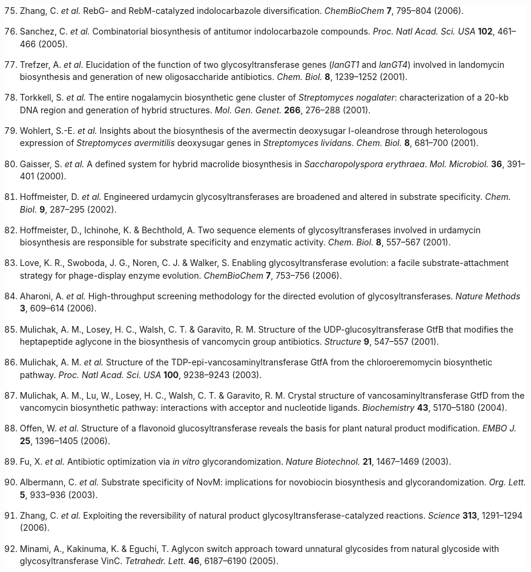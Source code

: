 75. Zhang, C. *et al.* RebG- and RebM-catalyzed indolocarbazole diversification. *ChemBioChem* **7**, 795–804 (2006).

76. Sanchez, C. *et al.* Combinatorial biosynthesis of antitumor indolocarbazole compounds. *Proc. Natl Acad. Sci. USA* **102**, 461–466 (2005).

77. Trefzer, A. *et al.* Elucidation of the function of two glycosyltransferase genes (*lanGT1* and *lanGT4*) involved in landomycin biosynthesis and generation of new oligosaccharide antibiotics. *Chem. Biol.* **8**, 1239–1252 (2001).

78. Torkkell, S. *et al.* The entire nogalamycin biosynthetic gene cluster of *Streptomyces nogalater*: characterization of a 20-kb DNA region and generation of hybrid structures. *Mol. Gen. Genet.* **266**, 276–288 (2001).

79. Wohlert, S.-E. *et al.* Insights about the biosynthesis of the avermectin deoxysugar I-oleandrose through heterologous expression of *Streptomyces avermitilis* deoxysugar genes in *Streptomyces lividans*. *Chem. Biol.* **8**, 681–700 (2001).

80. Gaisser, S. *et al.* A defined system for hybrid macrolide biosynthesis in *Saccharopolyspora erythraea*. *Mol. Microbiol.* **36**, 391–401 (2000).

81. Hoffmeister, D. *et al.* Engineered urdamycin glycosyltransferases are broadened and altered in substrate specificity. *Chem. Biol.* **9**, 287–295 (2002).

82. Hoffmeister, D., Ichinohe, K. & Bechthold, A. Two sequence elements of glycosyltransferases involved in urdamycin biosynthesis are responsible for substrate specificity and enzymatic activity. *Chem. Biol.* **8**, 557–567 (2001).

83. Love, K. R., Swoboda, J. G., Noren, C. J. & Walker, S. Enabling glycosyltransferase evolution: a facile substrate-attachment strategy for phage-display enzyme evolution. *ChemBioChem* **7**, 753–756 (2006).

84. Aharoni, A. *et al.* High-throughput screening methodology for the directed evolution of glycosyltransferases. *Nature Methods* **3**, 609–614 (2006).

85. Mulichak, A. M., Losey, H. C., Walsh, C. T. & Garavito, R. M. Structure of the UDP-glucosyltransferase GtfB that modifies the heptapeptide aglycone in the biosynthesis of vancomycin group antibiotics. *Structure* **9**, 547–557 (2001).

86. Mulichak, A. M. *et al.* Structure of the TDP-epi-vancosaminyltransferase GtfA from the chloroeremomycin biosynthetic pathway. *Proc. Natl Acad. Sci. USA* **100**, 9238–9243 (2003).

87. Mulichak, A. M., Lu, W., Losey, H. C., Walsh, C. T. & Garavito, R. M. Crystal structure of vancosaminyltransferase GtfD from the vancomycin biosynthetic pathway: interactions with acceptor and nucleotide ligands. *Biochemistry* **43**, 5170–5180 (2004).

88. Offen, W. *et al.* Structure of a flavonoid glucosyltransferase reveals the basis for plant natural product modification. *EMBO J.* **25**, 1396–1405 (2006).

89. Fu, X. *et al.* Antibiotic optimization via *in vitro* glycorandomization. *Nature Biotechnol.* **21**, 1467–1469 (2003).

90. Albermann, C. *et al.* Substrate specificity of NovM: implications for novobiocin biosynthesis and glycorandomization. *Org. Lett.* **5**, 933–936 (2003).

91. Zhang, C. *et al.* Exploiting the reversibility of natural product glycosyltransferase-catalyzed reactions. *Science* **313**, 1291–1294 (2006).

92. Minami, A., Kakinuma, K. & Eguchi, T. Aglycon switch approach toward unnatural glycosides from natural glycoside with glycosyltransferase VinC. *Tetrahedr. Lett.* **46**, 6187–6190 (2005).

